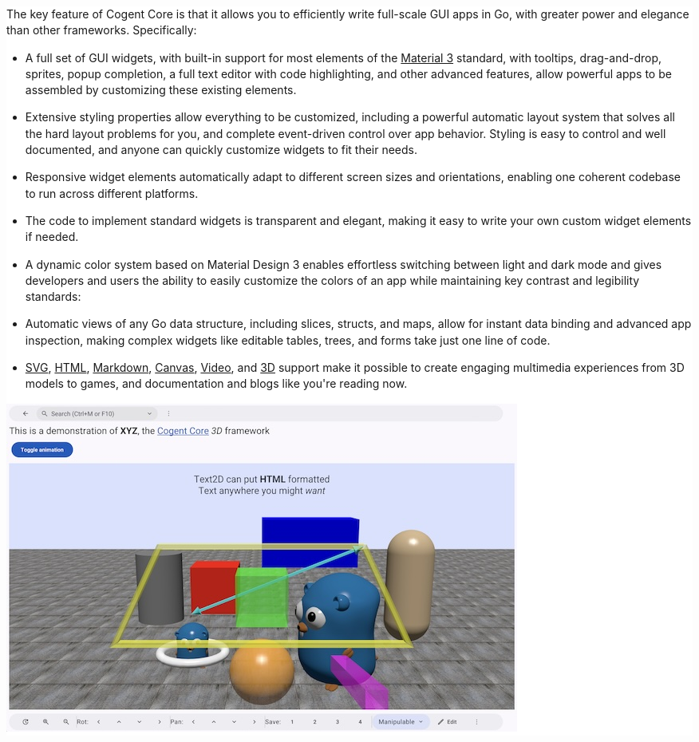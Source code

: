 The key feature of Cogent Core is that it allows you to efficiently write full-scale GUI apps in Go, with greater power and elegance than other frameworks. Specifically:

* A full set of GUI widgets, with built-in support for most elements of the [Material 3](https://m3.material.io) standard, with tooltips, drag-and-drop, sprites, popup completion, a full text editor with code highlighting, and other advanced features, allow powerful apps to be assembled by customizing these existing elements.

* Extensive styling properties allow everything to be customized, including a powerful automatic layout system that solves all the hard layout problems for you, and complete event-driven control over app behavior. Styling is easy to control and well documented, and anyone can quickly customize widgets to fit their needs.

* Responsive widget elements automatically adapt to different screen sizes and orientations, enabling one coherent codebase to run across different platforms.

* The code to implement standard widgets is transparent and elegant, making it easy to write your own custom widget elements if needed.

* A dynamic color system based on Material Design 3 enables effortless switching between light and dark mode and gives developers and users the ability to easily customize the colors of an app while maintaining key contrast and legibility standards:

<color-scheme-control></color-scheme-control>

* Automatic views of any Go data structure, including slices, structs, and maps, allow for instant data binding and advanced app inspection, making complex widgets like editable tables, trees, and forms take just one line of code.

* [SVG](https://cogentcore.org/core/widgets/media/svg), [HTML](https://cogentcore.org/core/widgets/other/html), [Markdown](https://cogentcore.org/core/widgets/other/html), [Canvas](https://cogentcore.org/core/widgets/media/canvases), [Video](https://www.cogentcore.org/core/widgets/media/videos), and [3D](https://www.cogentcore.org/core/widgets/other/xyz) support make it possible to create engaging multimedia experiences from 3D models to games, and documentation and blogs like you're reading now.

![Screenshot of Cogent Core 3D Demo](../media/initial-release/xyz-demo.jpg)
